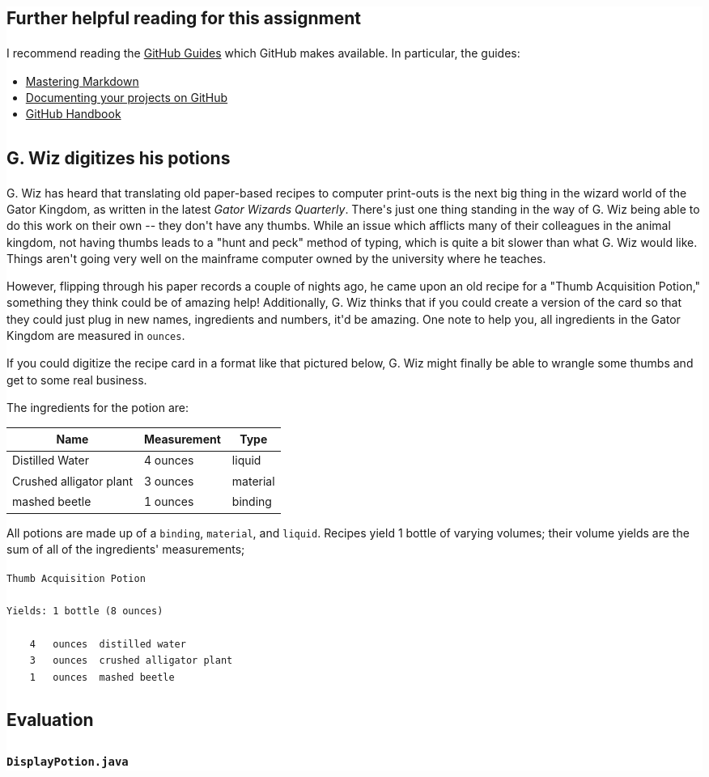 ## Further helpful reading for this assignment

I recommend reading the [GitHub Guides](https://guides.github.com) which GitHub makes available. In particular, the guides:

* [Mastering Markdown](https://guides.github.com/features/mastering-markdown/)
* [Documenting your projects on GitHub](https://guides.github.com/features/wikis/)
* [GitHub Handbook](https://guides.github.com/introduction/git-handbook/)

## G. Wiz digitizes his potions

G. Wiz has heard that translating old paper-based recipes to computer print-outs is the next big thing in the wizard world of the Gator Kingdom, as 
written in the latest _Gator Wizards Quarterly_. There's just one thing standing in the way of G. Wiz being able to do this work on their own -- they don't have any thumbs. While an issue which afflicts many of their colleagues in the animal kingdom, not having thumbs leads to a "hunt and peck" method of typing, which is quite a bit slower than what G. Wiz would like. Things aren't going very well on the mainframe computer owned by the university where he teaches.

However, flipping through his paper records a couple of nights ago, he came upon an old recipe for a "Thumb Acquisition Potion," something they think could be of amazing help! Additionally, G. Wiz thinks that if you could create a version of the card so that they could just plug in new names, ingredients and numbers, it'd be amazing. One note to help you, all ingredients in the Gator Kingdom are measured in `ounces`.

If you could digitize the recipe card in a format like that pictured below, G. Wiz might finally be able to wrangle some thumbs and get to some real business.

The ingredients for the potion are:

| Name | Measurement | Type          |
|------------|-------------|---------------|
| Distilled Water | 4 ounces | liquid      |
| Crushed alligator plant | 3 ounces | material |
| mashed beetle | 1 ounces | binding |

All potions are made up of a `binding`, `material`, and `liquid`. Recipes yield 1 bottle of varying volumes; their volume yields are the sum of all of the ingredients' measurements;

```
Thumb Acquisition Potion

Yields: 1 bottle (8 ounces)

	4	ounces	distilled water
	3	ounces	crushed alligator plant
	1	ounces	mashed beetle
```

## Evaluation

### `DisplayPotion.java`
